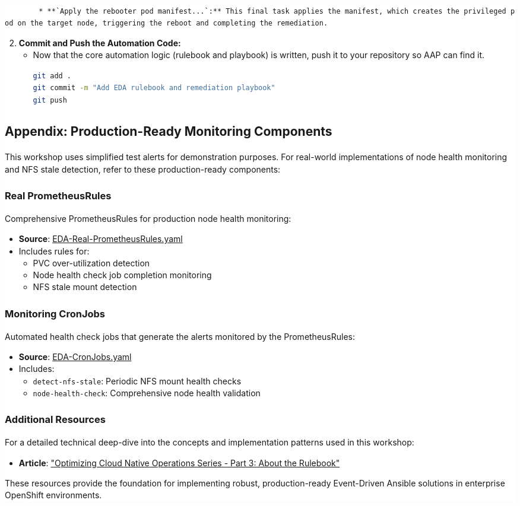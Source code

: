             * **`Apply the rebooter pod manifest...`:** This final task applies the manifest, which creates the privileged pod on the target node, triggering the reboot and completing the remediation.

2.  **Commit and Push the Automation Code:**
    * Now that the core automation logic (rulebook and playbook) is written, push it to your repository so AAP can find it.
        ```bash
        git add .
        git commit -m "Add EDA rulebook and remediation playbook"
        git push
        ```

## Appendix: Production-Ready Monitoring Components

This workshop uses simplified test alerts for demonstration purposes. For real-world implementations of node health monitoring and NFS stale detection, refer to these production-ready components:

### Real PrometheusRules

Comprehensive PrometheusRules for production node health monitoring:
- **Source**: [EDA-Real-PrometheusRules.yaml](https://gist.githubusercontent.com/tommeramber/b9208bfe558f8119bd897c63a599ef9c/raw/4756e02c6b6f575ffac20ff9bdc2b5a61b58c6e9/EDA-Real-PrometheusRules.yaml)
- Includes rules for:
  - PVC over-utilization detection
  - Node health check job completion monitoring
  - NFS stale mount detection

### Monitoring CronJobs

Automated health check jobs that generate the alerts monitored by the PrometheusRules:
- **Source**: [EDA-CronJobs.yaml](https://gist.githubusercontent.com/tommeramber/08ad6ac3af85face1982aa9a3526bbc9/raw/727c726e442089fed0c1c4e2c235e16f12a93b92/EDA-CronJobs.yaml)
- Includes:
  - `detect-nfs-stale`: Periodic NFS mount health checks
  - `node-health-check`: Comprehensive node health validation

### Additional Resources

For a detailed technical deep-dive into the concepts and implementation patterns used in this workshop:
- **Article**: ["Optimizing Cloud Native Operations Series - Part 3: About the Rulebook"](https://medium.com/@tamber/optimizing-cloud-native-operations-series-part-3-about-the-rulebook-d57d828254da)

These resources provide the foundation for implementing robust, production-ready Event-Driven Ansible solutions in enterprise OpenShift environments.
